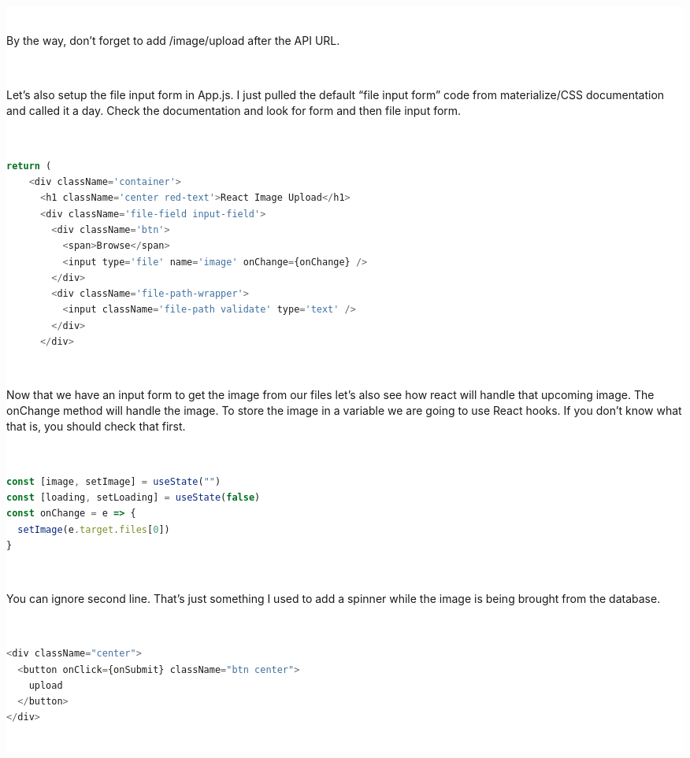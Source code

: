 <br>

By the way, don’t forget to add /image/upload after the API URL.

<br>

Let’s also setup the file input form in App.js. I just pulled the default “file input form” code from materialize/CSS documentation and called it a day. Check the documentation and look for form and then file input form.

<br>

```js
return (
    <div className='container'>
      <h1 className='center red-text'>React Image Upload</h1>
      <div className='file-field input-field'>
        <div className='btn'>
          <span>Browse</span>
          <input type='file' name='image' onChange={onChange} />
        </div>
        <div className='file-path-wrapper'>
          <input className='file-path validate' type='text' />
        </div>
      </div>
```

<br>

Now that we have an input form to get the image from our files let’s also see how react will handle that upcoming image. The onChange method will handle the image. To store the image in a variable we are going to use React hooks. If you don’t know what that is, you should check that first.

<br>

```js
const [image, setImage] = useState("")
const [loading, setLoading] = useState(false)
const onChange = e => {
  setImage(e.target.files[0])
}
```

<br>

You can ignore second line. That’s just something I used to add a spinner while the image is being brought from the database.

<br>

```js
<div className="center">
  <button onClick={onSubmit} className="btn center">
    upload
  </button>
</div>
```

<br>
